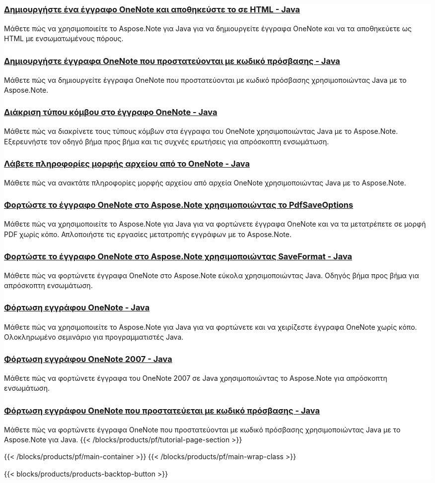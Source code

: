 ### [Δημιουργήστε ένα έγγραφο OneNote και αποθηκεύστε το σε HTML - Java](./create-onenote-save-to-html/)
Μάθετε πώς να χρησιμοποιείτε το Aspose.Note για Java για να δημιουργείτε έγγραφα OneNote και να τα αποθηκεύετε ως HTML με ενσωματωμένους πόρους.
### [Δημιουργήστε έγγραφα OneNote που προστατεύονται με κωδικό πρόσβασης - Java](./create-password-protected-onenote/)
Μάθετε πώς να δημιουργείτε έγγραφα OneNote που προστατεύονται με κωδικό πρόσβασης χρησιμοποιώντας Java με το Aspose.Note.
### [Διάκριση τύπου κόμβου στο έγγραφο OneNote - Java](./distinguish-node-type/)
Μάθετε πώς να διακρίνετε τους τύπους κόμβων στα έγγραφα του OneNote χρησιμοποιώντας Java με το Aspose.Note. Εξερευνήστε τον οδηγό βήμα προς βήμα και τις συχνές ερωτήσεις για απρόσκοπτη ενσωμάτωση.
### [Λάβετε πληροφορίες μορφής αρχείου από το OneNote - Java](./get-file-format-info/)
Μάθετε πώς να ανακτάτε πληροφορίες μορφής αρχείου από αρχεία OneNote χρησιμοποιώντας Java με το Aspose.Note.
### [Φορτώστε το έγγραφο OneNote στο Aspose.Note χρησιμοποιώντας το PdfSaveOptions](./load-pdf-save-options/)
Μάθετε πώς να χρησιμοποιείτε το Aspose.Note για Java για να φορτώνετε έγγραφα OneNote και να τα μετατρέπετε σε μορφή PDF χωρίς κόπο. Απλοποιήστε τις εργασίες μετατροπής εγγράφων με το Aspose.Note.
### [Φορτώστε το έγγραφο OneNote στο Aspose.Note χρησιμοποιώντας SaveFormat - Java](./load-save-format/)
Μάθετε πώς να φορτώνετε έγγραφα OneNote στο Aspose.Note εύκολα χρησιμοποιώντας Java. Οδηγός βήμα προς βήμα για απρόσκοπτη ενσωμάτωση.
### [Φόρτωση εγγράφου OneNote - Java](./load-onenote-document/)
Μάθετε πώς να χρησιμοποιείτε το Aspose.Note για Java για να φορτώνετε και να χειρίζεστε έγγραφα OneNote χωρίς κόπο. Ολοκληρωμένο σεμινάριο για προγραμματιστές Java.
### [Φόρτωση εγγράφου OneNote 2007 - Java](./load-onenote-2007/)
Μάθετε πώς να φορτώνετε έγγραφα του OneNote 2007 σε Java χρησιμοποιώντας το Aspose.Note για απρόσκοπτη ενσωμάτωση.
### [Φόρτωση εγγράφου OneNote που προστατεύεται με κωδικό πρόσβασης - Java](./load-password-protected-onenote/)
Μάθετε πώς να φορτώνετε έγγραφα OneNote που προστατεύονται με κωδικό πρόσβασης χρησιμοποιώντας Java με το Aspose.Note για Java.
{{< /blocks/products/pf/tutorial-page-section >}}

{{< /blocks/products/pf/main-container >}}
{{< /blocks/products/pf/main-wrap-class >}}

{{< blocks/products/products-backtop-button >}}
